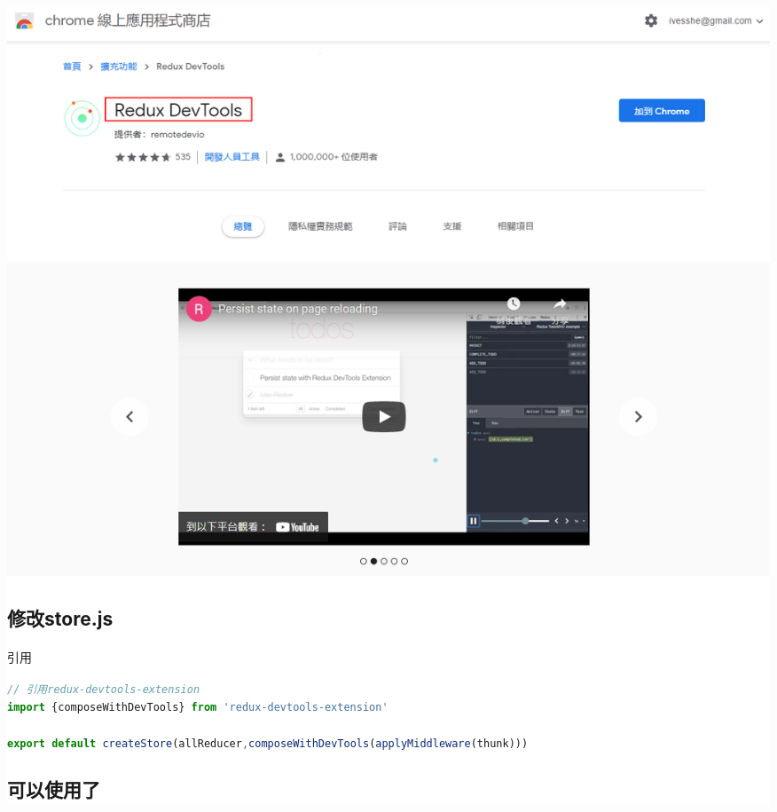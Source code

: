![image](./images/20210309164840.png)

## 修改store.js

引用

```js
// 引用redux-devtools-extension
import {composeWithDevTools} from 'redux-devtools-extension'

export default createStore(allReducer,composeWithDevTools(applyMiddleware(thunk)))
```

## 可以使用了
